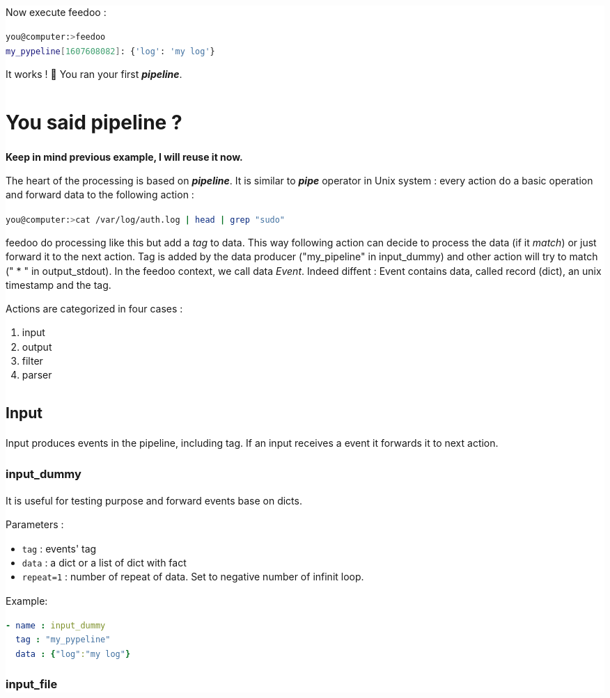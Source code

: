 Now execute feedoo :

```bash
you@computer:>feedoo
my_pypeline[1607608082]: {'log': 'my log'}
```

It works ! :tada: You ran your first _**pipeline**_.

# You said pipeline ?

**Keep in mind previous example, I will reuse it now.**

The heart of the processing is based on _**pipeline**_. It is similar to _**pipe**_ operator in Unix system : every action do a basic operation and forward data to the following action :

```bash
you@computer:>cat /var/log/auth.log | head | grep "sudo"
```

feedoo do processing like this but add a _tag_ to data. This way following action can decide to process the data (if it _match_) or just forward it to the next action. Tag is added by the data producer ("my_pipeline" in input_dummy) and other action will try to match (" * " in output_stdout). In the feedoo context, we call data *Event*. Indeed diffent : Event contains data, called record (dict), an unix timestamp and the tag.

Actions are categorized in four cases :

1. input
1. output
1. filter
1. parser

## Input

Input produces events in the pipeline, including tag. If an input receives a event it forwards it to next action.

### input_dummy

It is useful for testing purpose and forward events base on dicts. 

Parameters :

* `tag` : events' tag
* `data` : a dict or a list of dict with fact
* `repeat=1` : number of repeat of data. Set to negative number of infinit loop.

Example:

```yaml
- name : input_dummy
  tag : "my_pypeline"
  data : {"log":"my log"}
```

### input_file
